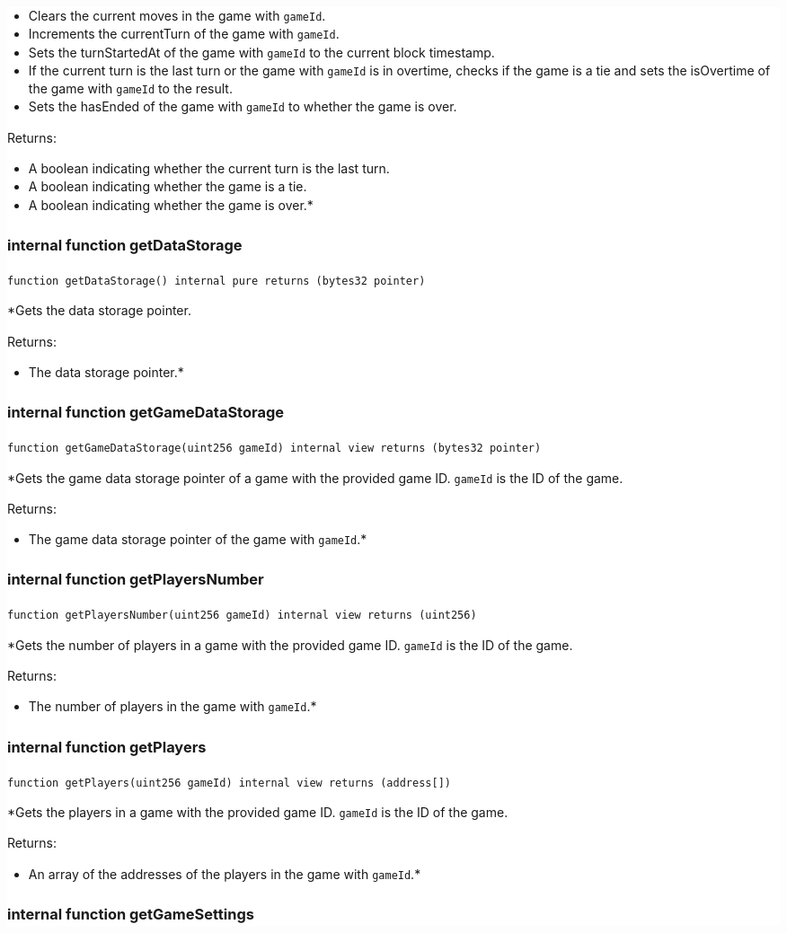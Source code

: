 - Clears the current moves in the game with `gameId`.
- Increments the currentTurn of the game with `gameId`.
- Sets the turnStartedAt of the game with `gameId` to the current block timestamp.
- If the current turn is the last turn or the game with `gameId` is in overtime, checks if the game is a tie and sets the isOvertime of the game with `gameId` to the result.
- Sets the hasEnded of the game with `gameId` to whether the game is over.

Returns:

- A boolean indicating whether the current turn is the last turn.
- A boolean indicating whether the game is a tie.
- A boolean indicating whether the game is over.*
### internal function getDataStorage

```solidity
function getDataStorage() internal pure returns (bytes32 pointer) 
```

*Gets the data storage pointer.

Returns:

- The data storage pointer.*
### internal function getGameDataStorage

```solidity
function getGameDataStorage(uint256 gameId) internal view returns (bytes32 pointer) 
```

*Gets the game data storage pointer of a game with the provided game ID. `gameId` is the ID of the game.

Returns:

- The game data storage pointer of the game with `gameId`.*
### internal function getPlayersNumber

```solidity
function getPlayersNumber(uint256 gameId) internal view returns (uint256) 
```

*Gets the number of players in a game with the provided game ID. `gameId` is the ID of the game.

Returns:

- The number of players in the game with `gameId`.*
### internal function getPlayers

```solidity
function getPlayers(uint256 gameId) internal view returns (address[]) 
```

*Gets the players in a game with the provided game ID. `gameId` is the ID of the game.

Returns:

- An array of the addresses of the players in the game with `gameId`.*
### internal function getGameSettings
